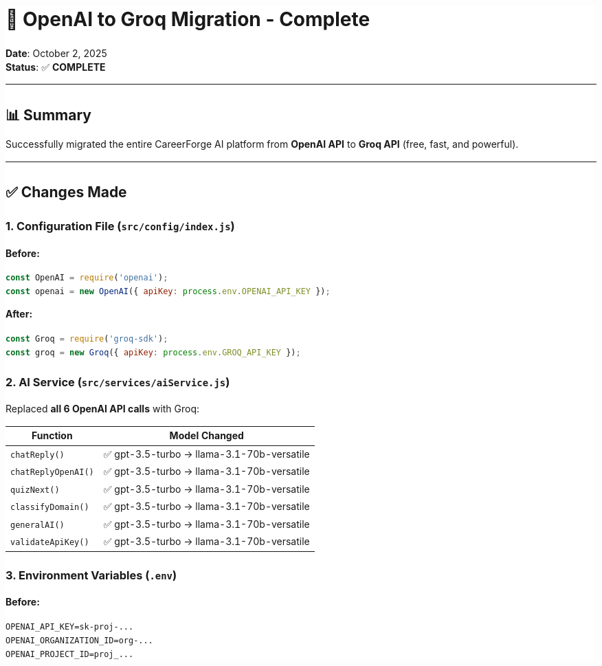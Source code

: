 # 🚀 OpenAI to Groq Migration - Complete

**Date**: October 2, 2025  
**Status**: ✅ **COMPLETE**

---

## 📊 Summary

Successfully migrated the entire CareerForge AI platform from **OpenAI API** to **Groq API** (free, fast, and powerful).

---

## ✅ Changes Made

### 1. **Configuration File** (`src/config/index.js`)

**Before:**
```javascript
const OpenAI = require('openai');
const openai = new OpenAI({ apiKey: process.env.OPENAI_API_KEY });
```

**After:**
```javascript
const Groq = require('groq-sdk');
const groq = new Groq({ apiKey: process.env.GROQ_API_KEY });
```

### 2. **AI Service** (`src/services/aiService.js`)

Replaced **all 6 OpenAI API calls** with Groq:

| Function | Model Changed |
|----------|---------------|
| `chatReply()` | ✅ gpt-3.5-turbo → llama-3.1-70b-versatile |
| `chatReplyOpenAI()` | ✅ gpt-3.5-turbo → llama-3.1-70b-versatile |
| `quizNext()` | ✅ gpt-3.5-turbo → llama-3.1-70b-versatile |
| `classifyDomain()` | ✅ gpt-3.5-turbo → llama-3.1-70b-versatile |
| `generalAI()` | ✅ gpt-3.5-turbo → llama-3.1-70b-versatile |
| `validateApiKey()` | ✅ gpt-3.5-turbo → llama-3.1-70b-versatile |

### 3. **Environment Variables** (`.env`)

**Before:**
```env
OPENAI_API_KEY=sk-proj-...
OPENAI_ORGANIZATION_ID=org-...
OPENAI_PROJECT_ID=proj_...
```
